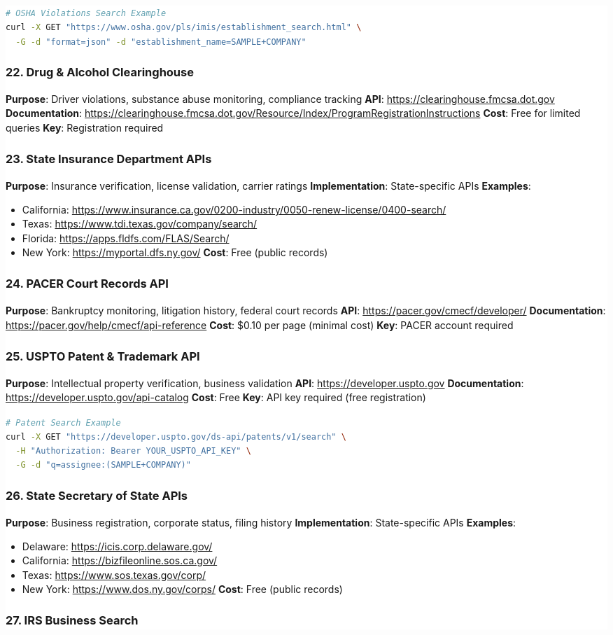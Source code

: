 ```bash
# OSHA Violations Search Example
curl -X GET "https://www.osha.gov/pls/imis/establishment_search.html" \
  -G -d "format=json" -d "establishment_name=SAMPLE+COMPANY"
```

### 22. Drug & Alcohol Clearinghouse

**Purpose**: Driver violations, substance abuse monitoring, compliance tracking **API**:
https://clearinghouse.fmcsa.dot.gov **Documentation**:
https://clearinghouse.fmcsa.dot.gov/Resource/Index/ProgramRegistrationInstructions **Cost**: Free
for limited queries **Key**: Registration required

### 23. State Insurance Department APIs

**Purpose**: Insurance verification, license validation, carrier ratings **Implementation**:
State-specific APIs **Examples**:

- California: https://www.insurance.ca.gov/0200-industry/0050-renew-license/0400-search/
- Texas: https://www.tdi.texas.gov/company/search/
- Florida: https://apps.fldfs.com/FLAS/Search/
- New York: https://myportal.dfs.ny.gov/ **Cost**: Free (public records)

### 24. PACER Court Records API

**Purpose**: Bankruptcy monitoring, litigation history, federal court records **API**:
https://pacer.gov/cmecf/developer/ **Documentation**: https://pacer.gov/help/cmecf/api-reference
**Cost**: $0.10 per page (minimal cost) **Key**: PACER account required

### 25. USPTO Patent & Trademark API

**Purpose**: Intellectual property verification, business validation **API**:
https://developer.uspto.gov **Documentation**: https://developer.uspto.gov/api-catalog **Cost**:
Free **Key**: API key required (free registration)

```bash
# Patent Search Example
curl -X GET "https://developer.uspto.gov/ds-api/patents/v1/search" \
  -H "Authorization: Bearer YOUR_USPTO_API_KEY" \
  -G -d "q=assignee:(SAMPLE+COMPANY)"
```

### 26. State Secretary of State APIs

**Purpose**: Business registration, corporate status, filing history **Implementation**:
State-specific APIs **Examples**:

- Delaware: https://icis.corp.delaware.gov/
- California: https://bizfileonline.sos.ca.gov/
- Texas: https://www.sos.texas.gov/corp/
- New York: https://www.dos.ny.gov/corps/ **Cost**: Free (public records)

### 27. IRS Business Search
